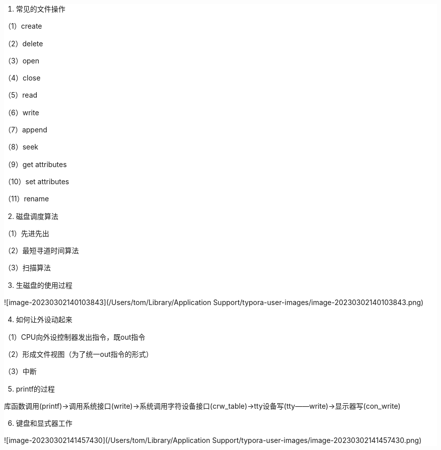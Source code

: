 1. 常见的文件操作

（1）create

（2）delete

（3）open

（4）close

（5）read

（6）write

（7）append

（8）seek

（9）get attributes

（10）set attributes

（11）rename

2. 磁盘调度算法

（1）先进先出

（2）最短寻道时间算法

（3）扫描算法

3. 生磁盘的使用过程

![image-20230302140103843](/Users/tom/Library/Application Support/typora-user-images/image-20230302140103843.png)

4. 如何让外设动起来

（1）CPU向外设控制器发出指令，既out指令

（2）形成文件视图（为了统一out指令的形式）

（3）中断

5. printf的过程

库函数调用(printf)->调用系统接口(write)->系统调用字符设备接口(crw_table)->tty设备写(tty——write)->显示器写(con_write)

6. 键盘和显式器工作

![image-20230302141457430](/Users/tom/Library/Application Support/typora-user-images/image-20230302141457430.png)
